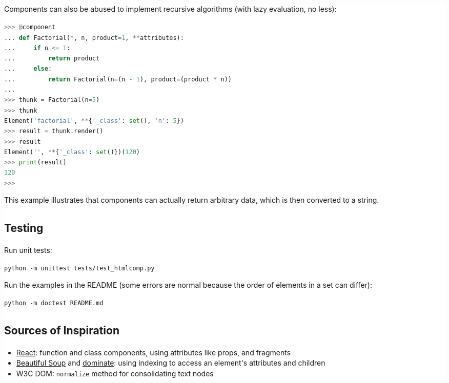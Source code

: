 Components can also be abused to implement recursive algorithms (with lazy evaluation, no less):

```python
>>> @component
... def Factorial(*, n, product=1, **attributes):
...     if n <= 1:
...         return product
...     else:
...         return Factorial(n=(n - 1), product=(product * n))
... 
>>> thunk = Factorial(n=5)
>>> thunk
Element('factorial', **{'_class': set(), 'n': 5})
>>> result = thunk.render()
>>> result
Element('', **{'_class': set()})(120)
>>> print(result)
120
>>>
```

This example illustrates that components can actually return arbitrary data, which is then converted to a string.

## Testing

Run unit tests:

```
python -m unittest tests/test_htmlcomp.py
```

Run the examples in the README (some errors are normal because the order of elements in a set can differ):

```
python -m doctest README.md
```

## Sources of Inspiration

* [React](https://reactjs.org): function and class components, using attributes like props, and fragments
* [Beautiful Soup](https://www.crummy.com/software/BeautifulSoup/) and [dominate](https://github.com/Knio/dominate): using indexing to access an element's attributes and children
* W3C DOM: `normalize` method for consolidating text nodes
